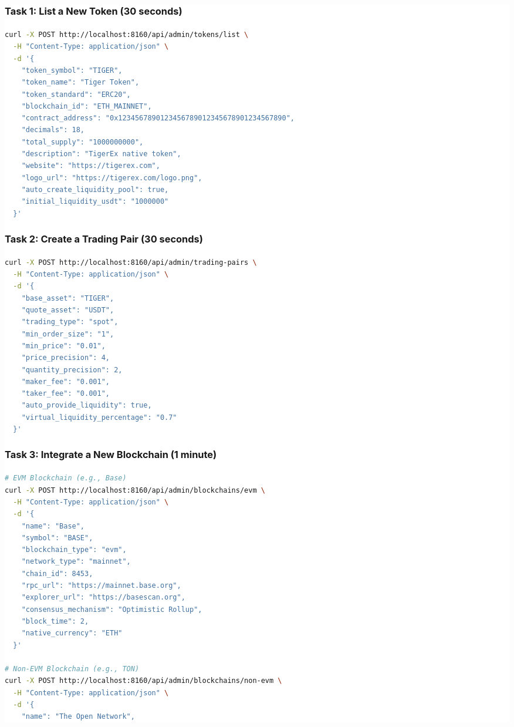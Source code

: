 ### Task 1: List a New Token (30 seconds)

```bash
curl -X POST http://localhost:8160/api/admin/tokens/list \
  -H "Content-Type: application/json" \
  -d '{
    "token_symbol": "TIGER",
    "token_name": "Tiger Token",
    "token_standard": "ERC20",
    "blockchain_id": "ETH_MAINNET",
    "contract_address": "0x1234567890123456789012345678901234567890",
    "decimals": 18,
    "total_supply": "1000000000",
    "description": "TigerEx native token",
    "website": "https://tigerex.com",
    "logo_url": "https://tigerex.com/logo.png",
    "auto_create_liquidity_pool": true,
    "initial_liquidity_usdt": "1000000"
  }'
```

### Task 2: Create a Trading Pair (30 seconds)

```bash
curl -X POST http://localhost:8160/api/admin/trading-pairs \
  -H "Content-Type: application/json" \
  -d '{
    "base_asset": "TIGER",
    "quote_asset": "USDT",
    "trading_type": "spot",
    "min_order_size": "1",
    "min_price": "0.01",
    "price_precision": 4,
    "quantity_precision": 2,
    "maker_fee": "0.001",
    "taker_fee": "0.001",
    "auto_provide_liquidity": true,
    "virtual_liquidity_percentage": "0.7"
  }'
```

### Task 3: Integrate a New Blockchain (1 minute)

```bash
# EVM Blockchain (e.g., Base)
curl -X POST http://localhost:8160/api/admin/blockchains/evm \
  -H "Content-Type: application/json" \
  -d '{
    "name": "Base",
    "symbol": "BASE",
    "blockchain_type": "evm",
    "network_type": "mainnet",
    "chain_id": 8453,
    "rpc_url": "https://mainnet.base.org",
    "explorer_url": "https://basescan.org",
    "consensus_mechanism": "Optimistic Rollup",
    "block_time": 2,
    "native_currency": "ETH"
  }'

# Non-EVM Blockchain (e.g., TON)
curl -X POST http://localhost:8160/api/admin/blockchains/non-evm \
  -H "Content-Type: application/json" \
  -d '{
    "name": "The Open Network",
```